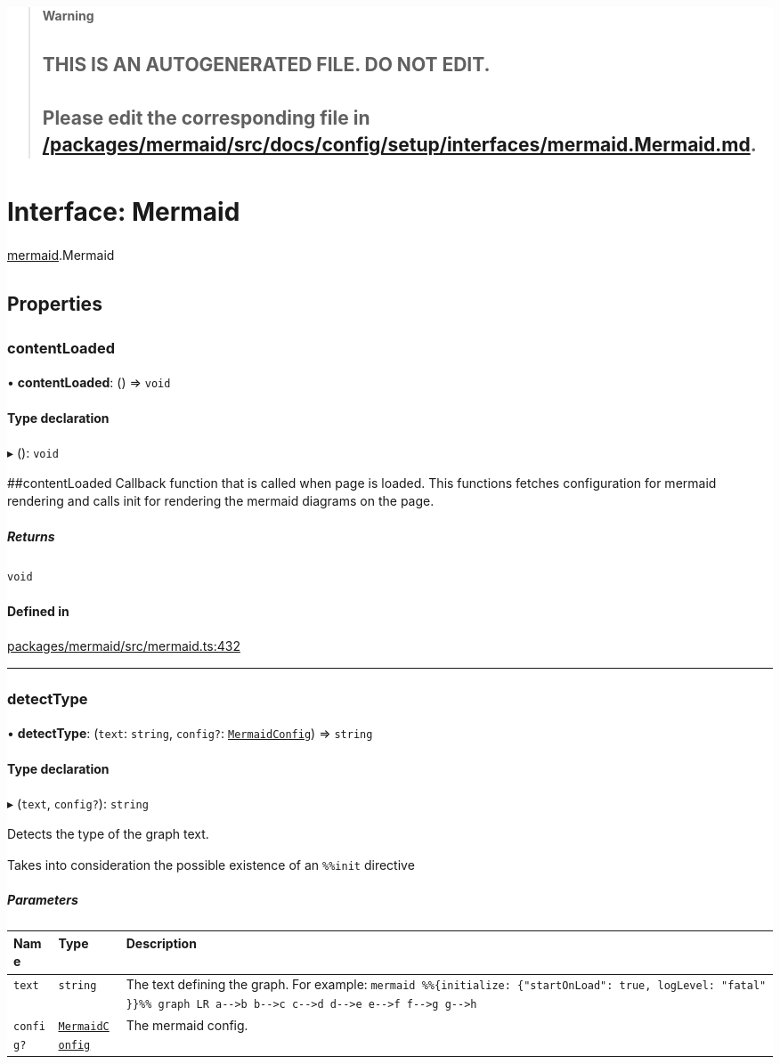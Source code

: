 > **Warning**
>
> ## THIS IS AN AUTOGENERATED FILE. DO NOT EDIT.
>
> ## Please edit the corresponding file in [/packages/mermaid/src/docs/config/setup/interfaces/mermaid.Mermaid.md](../../../../packages/mermaid/src/docs/config/setup/interfaces/mermaid.Mermaid.md).

# Interface: Mermaid

[mermaid](../modules/mermaid.md).Mermaid

## Properties

### contentLoaded

• **contentLoaded**: () => `void`

#### Type declaration

▸ (): `void`

\##contentLoaded Callback function that is called when page is loaded. This functions fetches
configuration for mermaid rendering and calls init for rendering the mermaid diagrams on the
page.

##### Returns

`void`

#### Defined in

[packages/mermaid/src/mermaid.ts:432](https://github.com/mermaid-js/mermaid/blob/master/packages/mermaid/src/mermaid.ts#L432)

---

### detectType

• **detectType**: (`text`: `string`, `config?`: [`MermaidConfig`](mermaid.MermaidConfig.md)) => `string`

#### Type declaration

▸ (`text`, `config?`): `string`

Detects the type of the graph text.

Takes into consideration the possible existence of an `%%init` directive

##### Parameters

| Name      | Type                                        | Description                                                                                                                                                         |
| :-------- | :------------------------------------------ | :------------------------------------------------------------------------------------------------------------------------------------------------------------------ |
| `text`    | `string`                                    | The text defining the graph. For example: `mermaid %%{initialize: {"startOnLoad": true, logLevel: "fatal" }}%% graph LR a-->b b-->c c-->d d-->e e-->f f-->g g-->h ` |
| `config?` | [`MermaidConfig`](mermaid.MermaidConfig.md) | The mermaid config.                                                                                                                                                 |
